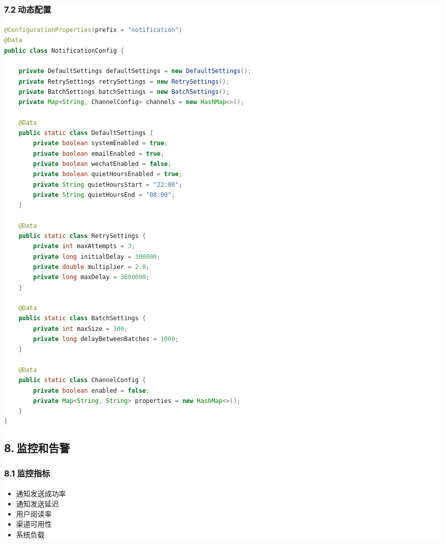 ### 7.2 动态配置

```java
@ConfigurationProperties(prefix = "notification")
@Data
public class NotificationConfig {
    
    private DefaultSettings defaultSettings = new DefaultSettings();
    private RetrySettings retrySettings = new RetrySettings();
    private BatchSettings batchSettings = new BatchSettings();
    private Map<String, ChannelConfig> channels = new HashMap<>();
    
    @Data
    public static class DefaultSettings {
        private boolean systemEnabled = true;
        private boolean emailEnabled = true;
        private boolean wechatEnabled = false;
        private boolean quietHoursEnabled = true;
        private String quietHoursStart = "22:00";
        private String quietHoursEnd = "08:00";
    }
    
    @Data
    public static class RetrySettings {
        private int maxAttempts = 3;
        private long initialDelay = 300000;
        private double multiplier = 2.0;
        private long maxDelay = 3600000;
    }
    
    @Data
    public static class BatchSettings {
        private int maxSize = 100;
        private long delayBetweenBatches = 1000;
    }
    
    @Data
    public static class ChannelConfig {
        private boolean enabled = false;
        private Map<String, String> properties = new HashMap<>();
    }
}
```

## 8. 监控和告警

### 8.1 监控指标

- 通知发送成功率
- 通知发送延迟
- 用户阅读率
- 渠道可用性
- 系统负载
